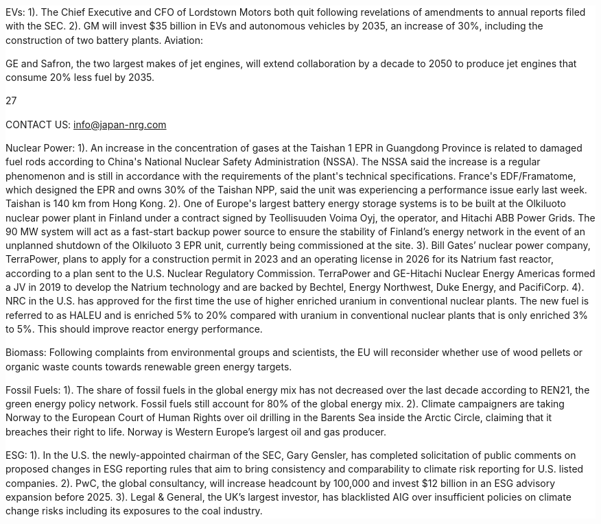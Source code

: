 EVs:
1). The Chief Executive and CFO of Lordstown Motors both quit following revelations
of amendments to annual reports filed with the SEC.
2). GM will invest $35 billion in EVs and autonomous vehicles by 2035, an increase of
30%, including the construction of two battery plants.
Aviation:

GE and Safron, the two largest makes of jet engines, will extend collaboration by a
decade to 2050 to produce jet engines that consume 20% less fuel by 2035.

27


CONTACT  US: info@japan-nrg.com

Nuclear Power:
1). An increase in the concentration of gases at the Taishan 1 EPR in Guangdong
Province is related to damaged fuel rods according to China's National Nuclear Safety
Administration (NSSA). The NSSA said the increase is a regular phenomenon and is
still in accordance with the requirements of the plant's technical specifications.
France's EDF/Framatome, which designed the EPR and owns 30% of the Taishan NPP,
said the unit was experiencing a performance issue early last week. Taishan is 140 km
from Hong Kong.
2). One of Europe's largest battery energy storage systems is to be built at the
Olkiluoto nuclear power plant in Finland under a contract signed by Teollisuuden
Voima Oyj, the operator, and Hitachi ABB Power Grids. The 90 MW system will act as
a fast-start backup power source to ensure the stability of Finland’s energy network in
the event of an unplanned shutdown of the Olkiluoto 3 EPR unit, currently being
commissioned at the site.
3). Bill Gates’ nuclear power company, TerraPower, plans to apply for a construction
permit in 2023 and an operating license in 2026 for its Natrium fast reactor, according
to a plan sent to the U.S. Nuclear Regulatory Commission. TerraPower and GE-Hitachi
Nuclear Energy Americas formed a JV in 2019 to develop the Natrium technology and
are backed by Bechtel, Energy Northwest, Duke Energy, and PacifiCorp.
4). NRC in the U.S. has approved for the first time the use of higher enriched uranium
in conventional nuclear plants. The new fuel is referred to as HALEU and is enriched
5% to 20% compared with uranium in conventional nuclear plants that is only enriched
3% to 5%. This should improve reactor energy performance.

Biomass:
Following complaints from environmental groups and scientists, the EU will reconsider
whether use of wood pellets or organic waste counts towards renewable green energy
targets.

Fossil Fuels:
1). The share of fossil fuels in the global energy mix has not decreased over the last
decade according to REN21, the green energy policy network. Fossil fuels still
account for 80% of the global energy mix.
2). Climate campaigners are taking Norway to the European Court of Human Rights
over oil drilling in the Barents Sea inside the Arctic Circle, claiming that it breaches
their right to life. Norway is Western Europe’s largest oil and gas producer.

ESG:
1). In the U.S. the newly-appointed chairman of the SEC, Gary Gensler, has completed
solicitation of public comments on proposed changes in ESG reporting rules that aim
to bring consistency and comparability to climate risk reporting for U.S. listed
companies.
2). PwC, the global consultancy, will increase headcount by 100,000 and invest $12
billion in an ESG advisory expansion before 2025.
3). Legal & General, the UK’s largest investor, has blacklisted AIG over insufficient
policies on climate change risks including its exposures to the coal industry.
